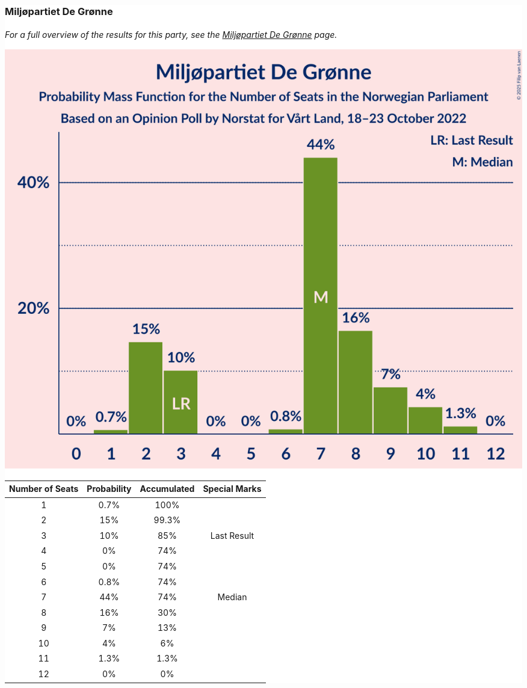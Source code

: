 ### Miljøpartiet De Grønne

*For a full overview of the results for this party, see the [Miljøpartiet De Grønne](party-miljøpartietdegrønne.html) page.*

![Graph with seats probability mass function not yet produced](2022-10-23-Norstat-seats-pmf-miljøpartietdegrønne.png "Seats Probability Mass Function")

| Number of Seats | Probability | Accumulated | Special Marks |
|:---------------:|:-----------:|:-----------:|:-------------:|
| 1 | 0.7% | 100% |  |
| 2 | 15% | 99.3% |  |
| 3 | 10% | 85% | Last Result |
| 4 | 0% | 74% |  |
| 5 | 0% | 74% |  |
| 6 | 0.8% | 74% |  |
| 7 | 44% | 74% | Median |
| 8 | 16% | 30% |  |
| 9 | 7% | 13% |  |
| 10 | 4% | 6% |  |
| 11 | 1.3% | 1.3% |  |
| 12 | 0% | 0% |  |